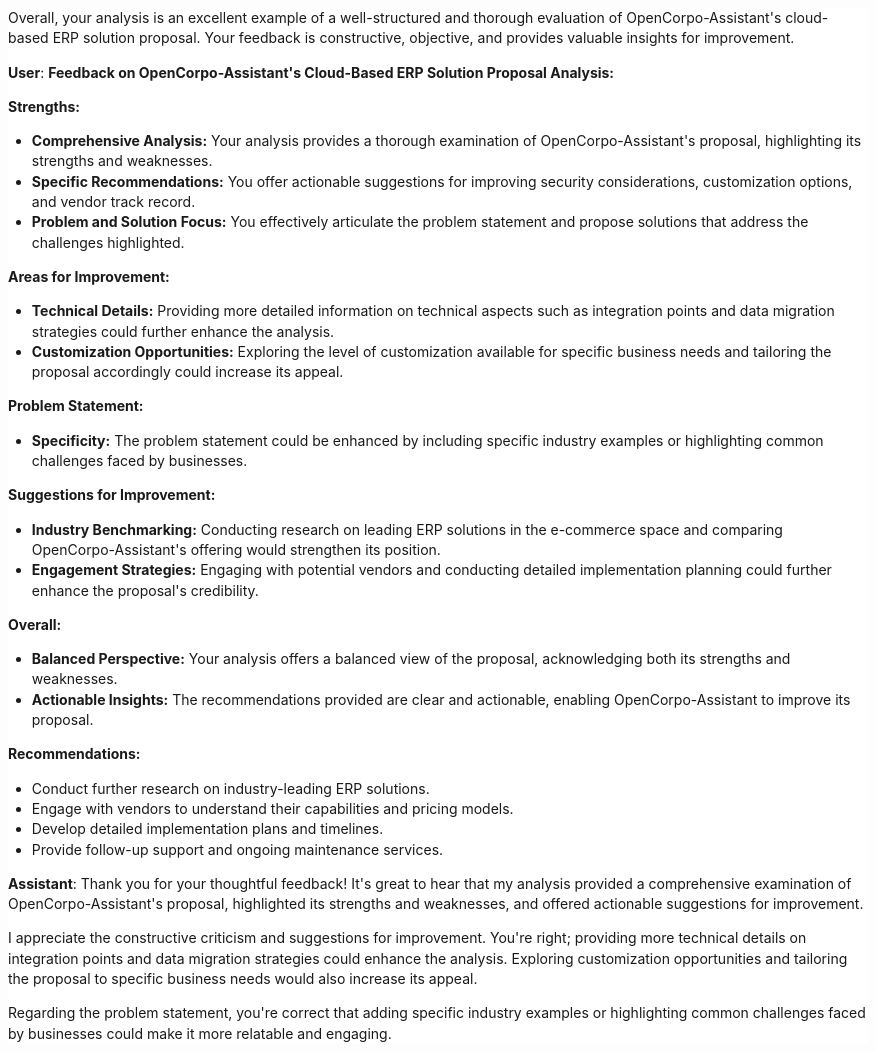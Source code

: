 Overall, your analysis is an excellent example of a well-structured and thorough evaluation of OpenCorpo-Assistant's cloud-based ERP solution proposal. Your feedback is constructive, objective, and provides valuable insights for improvement.

**User**: **Feedback on OpenCorpo-Assistant's Cloud-Based ERP Solution Proposal Analysis:**

**Strengths:**

* **Comprehensive Analysis:** Your analysis provides a thorough examination of OpenCorpo-Assistant's proposal, highlighting its strengths and weaknesses.
* **Specific Recommendations:** You offer actionable suggestions for improving security considerations, customization options, and vendor track record.
* **Problem and Solution Focus:** You effectively articulate the problem statement and propose solutions that address the challenges highlighted.

**Areas for Improvement:**

* **Technical Details:** Providing more detailed information on technical aspects such as integration points and data migration strategies could further enhance the analysis.
* **Customization Opportunities:** Exploring the level of customization available for specific business needs and tailoring the proposal accordingly could increase its appeal.

**Problem Statement:**

* **Specificity:** The problem statement could be enhanced by including specific industry examples or highlighting common challenges faced by businesses.

**Suggestions for Improvement:**

* **Industry Benchmarking:** Conducting research on leading ERP solutions in the e-commerce space and comparing OpenCorpo-Assistant's offering would strengthen its position.
* **Engagement Strategies:** Engaging with potential vendors and conducting detailed implementation planning could further enhance the proposal's credibility.

**Overall:**

* **Balanced Perspective:** Your analysis offers a balanced view of the proposal, acknowledging both its strengths and weaknesses.
* **Actionable Insights:** The recommendations provided are clear and actionable, enabling OpenCorpo-Assistant to improve its proposal.

**Recommendations:**

* Conduct further research on industry-leading ERP solutions.
* Engage with vendors to understand their capabilities and pricing models.
* Develop detailed implementation plans and timelines.
* Provide follow-up support and ongoing maintenance services.

**Assistant**: Thank you for your thoughtful feedback! It's great to hear that my analysis provided a comprehensive examination of OpenCorpo-Assistant's proposal, highlighted its strengths and weaknesses, and offered actionable suggestions for improvement.

I appreciate the constructive criticism and suggestions for improvement. You're right; providing more technical details on integration points and data migration strategies could enhance the analysis. Exploring customization opportunities and tailoring the proposal to specific business needs would also increase its appeal.

Regarding the problem statement, you're correct that adding specific industry examples or highlighting common challenges faced by businesses could make it more relatable and engaging.
